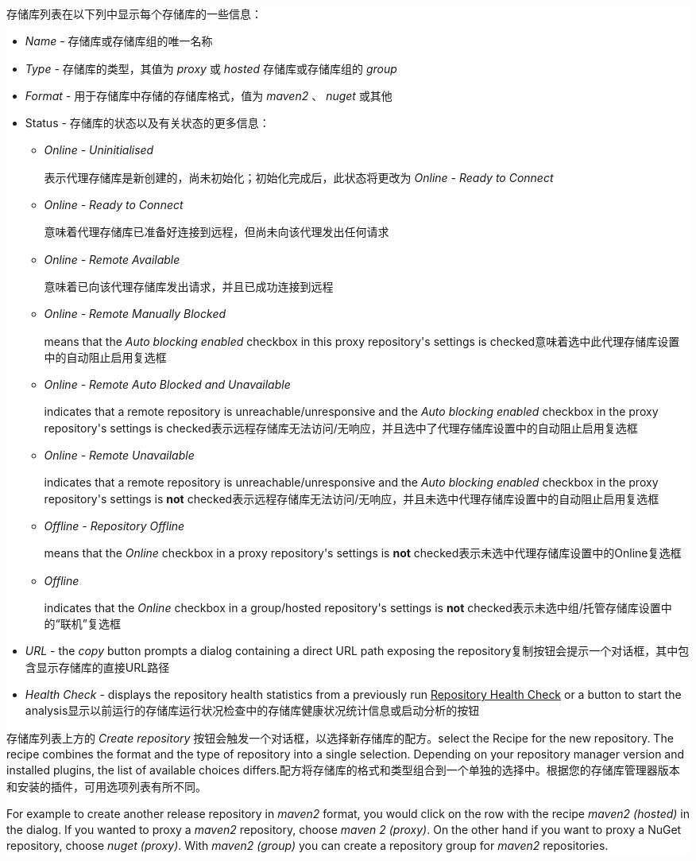 存储库列表在以下列中显示每个存储库的一些信息：

- *Name* - 存储库或存储库组的唯一名称

- *Type -* 存储库的类型，其值为 *proxy* 或 *hosted* 存储库或存储库组的 *group*

- *Format -* 用于存储库中存储的存储库格式，值为 *maven2* 、 *nuget* 或其他

- Status - 存储库的状态以及有关状态的更多信息：

  - *Online - Uninitialised*

    表示代理存储库是新创建的，尚未初始化；初始化完成后，此状态将更改为 *Online - Ready to Connect*

  - *Online - Ready to Connect*

    意味着代理存储库已准备好连接到远程，但尚未向该代理发出任何请求

  - *Online - Remote Available*

    意味着已向该代理存储库发出请求，并且已成功连接到远程

  - *Online - Remote Manually Blocked*

    means that the *Auto blocking enabled* checkbox in this proxy repository's settings is checked意味着选中此代理存储库设置中的自动阻止启用复选框

  - *Online - Remote Auto Blocked and Unavailable*

    indicates that a remote repository is unreachable/unresponsive and the *Auto blocking enabled* checkbox in the proxy repository's settings is checked表示远程存储库无法访问/无响应，并且选中了代理存储库设置中的自动阻止启用复选框

  - *Online - Remote Unavailable*

    indicates that a remote repository is unreachable/unresponsive and the *Auto blocking enabled* checkbox in the proxy repository's settings is **not** checked表示远程存储库无法访问/无响应，并且未选中代理存储库设置中的自动阻止启用复选框

  - *Offline - Repository Offline*

    means that the *Online* checkbox in a proxy repository's settings is **not** checked表示未选中代理存储库设置中的Online复选框

  - *Offline*

    indicates that the *Online* checkbox in a group/hosted repository's settings is **not** checked表示未选中组/托管存储库设置中的“联机”复选框

- *URL* - the *copy* button prompts a dialog containing a direct URL path exposing the repository复制按钮会提示一个对话框，其中包含显示存储库的直接URL路径

- *Health Check -* displays the repository health statistics from a previously run [Repository Health Check](http://blog.sonatype.com/how-to-use-the-new-repository-health-check-2.0) or a button to start the analysis显示以前运行的存储库运行状况检查中的存储库健康状况统计信息或启动分析的按钮

存储库列表上方的 *Create repository* 按钮会触发一个对话框，以选择新存储库的配方。select the Recipe for the new repository. The recipe combines the format and the type of  repository into a single selection. Depending on your repository manager version and installed plugins, the list of available choices differs.配方将存储库的格式和类型组合到一个单独的选择中。根据您的存储库管理器版本和安装的插件，可用选项列表有所不同。

For example to create another release repository in *maven2* format, you would click on the row with the recipe *maven2 (hosted)* in the dialog. If you wanted to proxy a *maven2* repository, choose *maven 2 (proxy)*. On the other hand if you want to proxy a NuGet repository, choose *nuget (proxy)*. With *maven2 (group)* you can create a repository group for *maven2* repositories.
